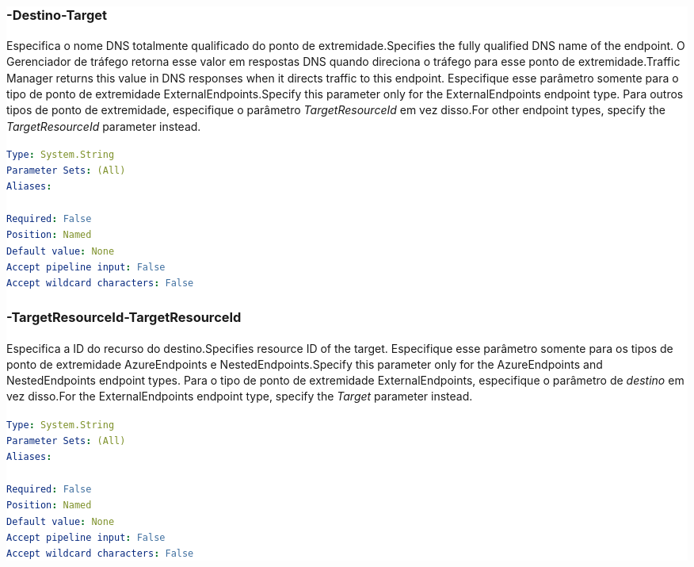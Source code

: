 ### <span data-ttu-id="cfea1-153">-Destino</span><span class="sxs-lookup"><span data-stu-id="cfea1-153">-Target</span></span>
<span data-ttu-id="cfea1-154">Especifica o nome DNS totalmente qualificado do ponto de extremidade.</span><span class="sxs-lookup"><span data-stu-id="cfea1-154">Specifies the fully qualified DNS name of the endpoint.</span></span>
<span data-ttu-id="cfea1-155">O Gerenciador de tráfego retorna esse valor em respostas DNS quando direciona o tráfego para esse ponto de extremidade.</span><span class="sxs-lookup"><span data-stu-id="cfea1-155">Traffic Manager returns this value in DNS responses when it directs traffic to this endpoint.</span></span>
<span data-ttu-id="cfea1-156">Especifique esse parâmetro somente para o tipo de ponto de extremidade ExternalEndpoints.</span><span class="sxs-lookup"><span data-stu-id="cfea1-156">Specify this parameter only for the ExternalEndpoints endpoint type.</span></span>
<span data-ttu-id="cfea1-157">Para outros tipos de ponto de extremidade, especifique o parâmetro *TargetResourceId* em vez disso.</span><span class="sxs-lookup"><span data-stu-id="cfea1-157">For other endpoint types, specify the *TargetResourceId* parameter instead.</span></span>

```yaml
Type: System.String
Parameter Sets: (All)
Aliases:

Required: False
Position: Named
Default value: None
Accept pipeline input: False
Accept wildcard characters: False
```

### <span data-ttu-id="cfea1-158">-TargetResourceId</span><span class="sxs-lookup"><span data-stu-id="cfea1-158">-TargetResourceId</span></span>
<span data-ttu-id="cfea1-159">Especifica a ID do recurso do destino.</span><span class="sxs-lookup"><span data-stu-id="cfea1-159">Specifies resource ID of the target.</span></span>
<span data-ttu-id="cfea1-160">Especifique esse parâmetro somente para os tipos de ponto de extremidade AzureEndpoints e NestedEndpoints.</span><span class="sxs-lookup"><span data-stu-id="cfea1-160">Specify this parameter only for the AzureEndpoints and NestedEndpoints endpoint types.</span></span>
<span data-ttu-id="cfea1-161">Para o tipo de ponto de extremidade ExternalEndpoints, especifique o parâmetro de *destino* em vez disso.</span><span class="sxs-lookup"><span data-stu-id="cfea1-161">For the ExternalEndpoints endpoint type, specify the *Target* parameter instead.</span></span>

```yaml
Type: System.String
Parameter Sets: (All)
Aliases:

Required: False
Position: Named
Default value: None
Accept pipeline input: False
Accept wildcard characters: False
```
